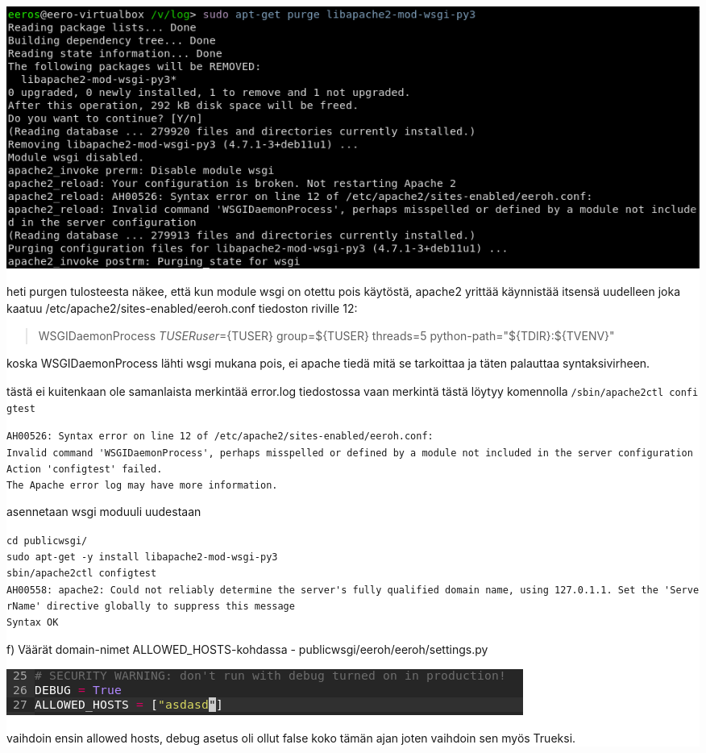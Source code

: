 ![](Pictures/T12e1.png)

heti purgen tulosteesta näkee, että kun module wsgi on otettu pois käytöstä, apache2 yrittää käynnistää itsensä uudelleen joka kaatuu /etc/apache2/sites-enabled/eeroh.conf
tiedoston riville 12:

>WSGIDaemonProcess ${TUSER} user=${TUSER} group=${TUSER} threads=5 python-path="${TDIR}:${TVENV}"

koska WSGIDaemonProcess lähti wsgi mukana pois, ei apache tiedä mitä se tarkoittaa ja täten palauttaa syntaksivirheen.

tästä ei kuitenkaan ole samanlaista merkintää error.log tiedostossa vaan merkintä tästä löytyy komennolla `/sbin/apache2ctl configtest`

	AH00526: Syntax error on line 12 of /etc/apache2/sites-enabled/eeroh.conf:
	Invalid command 'WSGIDaemonProcess', perhaps misspelled or defined by a module not included in the server configuration
	Action 'configtest' failed.
	The Apache error log may have more information.
	
asennetaan wsgi moduuli uudestaan

	cd publicwsgi/
	sudo apt-get -y install libapache2-mod-wsgi-py3
	sbin/apache2ctl configtest
	AH00558: apache2: Could not reliably determine the server's fully qualified domain name, using 127.0.1.1. Set the 'ServerName' directive globally to suppress this message
	Syntax OK

f) Väärät domain-nimet ALLOWED_HOSTS-kohdassa - publicwsgi/eeroh/eeroh/settings.py

![](Pictures/T12f1.png)

vaihdoin ensin allowed hosts, debug asetus oli ollut false koko tämän ajan joten vaihdoin sen myös Trueksi.
